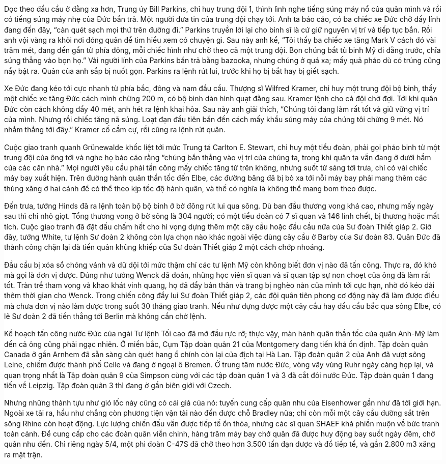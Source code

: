 Dọc theo đầu cầu ở đằng xa hơn, Trung úy Bill Parkins, chỉ huy trung đội 1, thình lình nghe tiếng súng máy nổ của quân mình và rồi có tiếng súng máy nhẹ của Đức bắn trả. Một người đưa tin của trung đội chạy tới. Anh ta báo cáo, có ba chiếc xe Đức chở đầy lính đang đến đây, “càn quét sạch mọi thứ trên đường đi.” Parkins truyền lời lại cho binh sĩ là cứ giữ nguyên vị trí và tiếp tục bắn. Rồi anh vội vàng ra khỏi nơi đóng quân để tìm hiểu xem có chuyện gì. Sau này anh kể, “Tôi thấy ba chiếc xe tăng Mark V cách đó vài trăm mét, đang đến gần từ phía đông, mỗi chiếc hình như chở theo cả một trung đội. Bọn chúng bắt tù binh Mỹ đi đằng trước, chĩa súng thẳng vào bọn họ.” Vài người lính của Parkins bắn trả bằng bazooka, nhưng chúng ở quá xa; mấy quả pháo dù có trúng cũng nẩy bật ra. Quân của anh sắp bị nuốt gọn. Parkins ra lệnh rút lui, trước khi họ bị bắt hay bị giết sạch.

Xe Đức đang kéo tới cực nhanh từ phía bắc, đông và nam đầu cầu. Thượng sĩ Wilfred Kramer, chỉ huy một trung đội bộ binh, thấy một chiếc xe tăng Đức cách mình chừng 200 m, có bộ binh dàn hình quạt đằng sau. Kramer lệnh cho cả đội chờ đợi. Tới khi quân Đức còn cách không đầy 40 mét, anh hét ra lệnh khai hỏa. Sau này anh giải thích, “Chúng tôi đang làm rất tốt và giữ vững vị trí của mình. Nhưng rồi chiếc tăng nã súng. Loạt đạn đầu tiên bắn đến cách mấy khẩu súng máy của chúng tôi chừng 9 mét. Nó nhắm thẳng tới đây.” Kramer cố cầm cự, rồi cũng ra lệnh rút quân.

Cuộc giao tranh quanh Grünewalde khốc liệt tới mức Trung tá Carlton E. Stewart, chỉ huy một tiểu đoàn, phải gọi pháo binh từ một trung đội của ông tới và nghe họ báo cáo rằng “chúng bắn thẳng vào vị trí của chúng ta, trong khi quân ta vẫn đang ở dưới hầm của các căn nhà.” Mọi người yêu cầu phải tấn công mấy chiếc tăng từ trên không, nhưng suốt từ sáng tới trưa, chỉ có vài chiếc máy bay xuất hiện. Trên đường hành quân thần tốc đến Elbe, các đường băng đã bị bỏ xa tới nỗi máy bay phải mang thêm các thùng xăng ở hai cánh để có thể theo kịp tốc độ hành quân, và thế có nghĩa là không thể mang bom theo được.

Đến trưa, tướng Hinds đã ra lệnh toàn bộ bộ binh ở bờ đông rút lui qua sông. Dù ban đầu thương vong khá cao, nhưng mấy ngày sau thì chỉ nhỏ giọt. Tổng thương vong ở bờ sông là 304 người; có một tiểu đoàn có 7 sĩ quan và 146 lính chết, bị thương hoặc mất tích. Cuộc giao tranh đã đặt dấu chấm hết cho hi vọng dựng thêm một cây cầu hoặc đầu cầu nữa của Sư đoàn Thiết giáp 2. Giờ đây, tướng White, tư lệnh Sư đoàn 2 không còn lựa chọn nào khác ngoài việc dùng cây cầu ở Barby của Sư đoàn 83. Quân Đức đã thành công chặn lại đà tiến quân khủng khiếp của Sư đoàn Thiết giáp 2 một cách chớp nhoáng.

Đầu cầu bị xóa sổ chóng vánh và dữ dội tới mức thậm chí các tư lệnh Mỹ còn không biết đơn vị nào đã tấn công. Thực ra, đó khó mà gọi là đơn vị được. Đúng như tướng Wenck đã đoán, những học viên sĩ quan và sĩ quan tập sự non choẹt của ông đã làm rất tốt. Tràn trề tham vọng và khao khát vinh quang, họ đã đẩy bản thân và trang bị nghèo nàn của mình tới cực hạn, nhờ đó kéo dài thêm thời gian cho Wenck. Trong chiến công đẩy lui Sư đoàn Thiết giáp 2, các đội quân tiên phong cơ động này đã làm được điều mà chưa đơn vị nào làm được trong suốt 30 tháng giao tranh. Nếu như dựng được một cây cầu hay đầu cầu bắc qua sông Elbe, có lẽ Sư đoàn 2 đã tiến thẳng tới Berlin mà không cần chờ lệnh.

Kế hoạch tấn công nước Đức của ngài Tư lệnh Tối cao đã mở đầu rực rỡ; thực vậy, màn hành quân thần tốc của quân Anh-Mỹ làm đến cả ông cũng phải ngạc nhiên. Ở miền bắc, Cụm Tập đoàn quân 21 của Montgomery đang tiến khá ổn định. Tập đoàn quân Canada ở gần Arnhem đã sẵn sàng càn quét hang ổ chính còn lại của địch tại Hà Lan. Tập đoàn quân 2 của Anh đã vượt sông Leine, chiếm được thành phố Celle và đang ở ngoại ô Bremen. Ở trung tâm nước Đức, vòng vây vùng Ruhr ngày càng hẹp lại, và quan trọng nhất là Tập đoàn quân 9 của Simpson cùng với các tập đoàn quân 1 và 3 đã cắt đôi nước Đức. Tập đoàn quân 1 đang tiến về Leipzig. Tập đoàn quân 3 thì đang ở gần biên giới với Czech.

Nhưng những thành tựu như gió lốc này cũng có cái giá của nó: tuyến cung cấp quân nhu của Eisenhower gần như đã tới giới hạn. Ngoài xe tải ra, hầu như chẳng còn phương tiện vận tải nào đến được chỗ Bradley nữa; chỉ còn mỗi một cây cầu đường sắt trên sông Rhine còn hoạt động. Lực lượng chiến đấu vẫn được tiếp tế ổn thỏa, nhưng các sĩ quan SHAEF khá phiền muộn về bức tranh toàn cảnh. Để cung cấp cho các đoàn quân viễn chinh, hàng trăm máy bay chở quân đã được huy động bay suốt ngày đêm, chở quân nhu đến. Chỉ riêng ngày 5/4, một phi đoàn C-47S đã chở theo hơn 3.500 tấn đạn dược và đồ tiếp tế, và gần 2.800 m3 xăng ra mặt trận.
